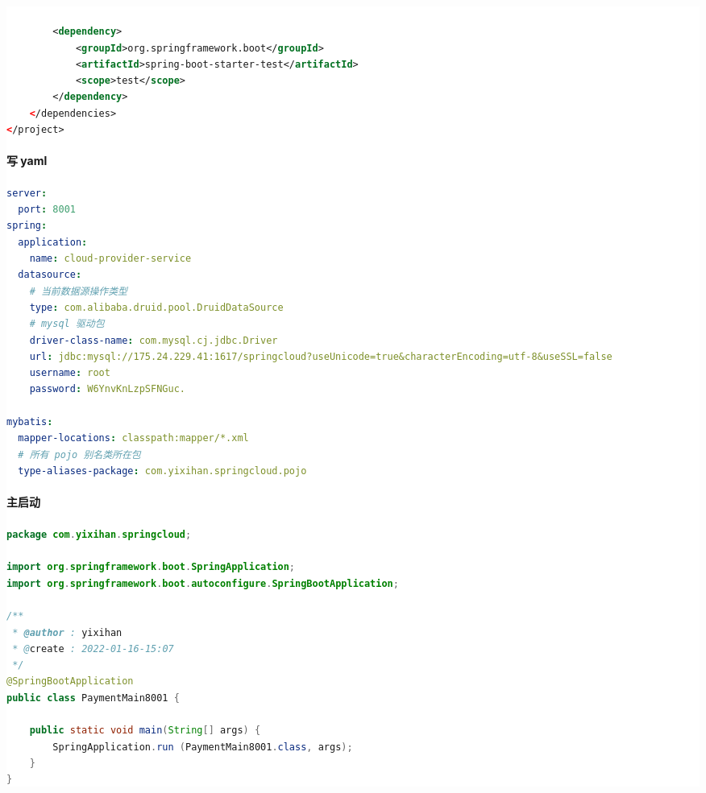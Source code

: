```xml

        <dependency>
            <groupId>org.springframework.boot</groupId>
            <artifactId>spring-boot-starter-test</artifactId>
            <scope>test</scope>
        </dependency>
    </dependencies>
</project>
```



#### 写 yaml

```yaml
server:
  port: 8001
spring:
  application:
    name: cloud-provider-service
  datasource:
    # 当前数据源操作类型
    type: com.alibaba.druid.pool.DruidDataSource
    # mysql 驱动包
    driver-class-name: com.mysql.cj.jdbc.Driver
    url: jdbc:mysql://175.24.229.41:1617/springcloud?useUnicode=true&characterEncoding=utf-8&useSSL=false
    username: root
    password: W6YnvKnLzpSFNGuc.

mybatis:
  mapper-locations: classpath:mapper/*.xml
  # 所有 pojo 别名类所在包
  type-aliases-package: com.yixihan.springcloud.pojo


```



#### 主启动

```java
package com.yixihan.springcloud;

import org.springframework.boot.SpringApplication;
import org.springframework.boot.autoconfigure.SpringBootApplication;

/**
 * @author : yixihan
 * @create : 2022-01-16-15:07
 */
@SpringBootApplication
public class PaymentMain8001 {

    public static void main(String[] args) {
        SpringApplication.run (PaymentMain8001.class, args);
    }
}

```
